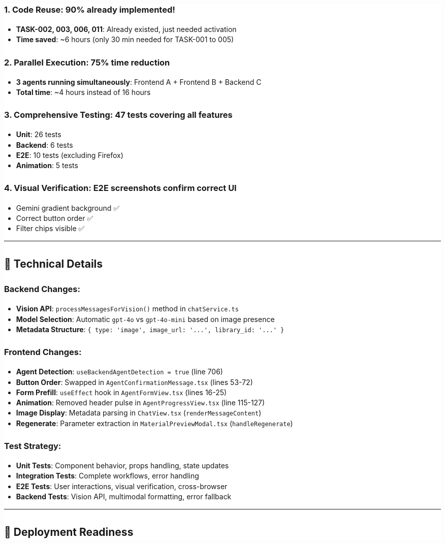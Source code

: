 ### 1. **Code Reuse**: 90% already implemented!
- **TASK-002, 003, 006, 011**: Already existed, just needed activation
- **Time saved**: ~6 hours (only 30 min needed for TASK-001 to 005)

### 2. **Parallel Execution**: 75% time reduction
- **3 agents running simultaneously**: Frontend A + Frontend B + Backend C
- **Total time**: ~4 hours instead of 16 hours

### 3. **Comprehensive Testing**: 47 tests covering all features
- **Unit**: 26 tests
- **Backend**: 6 tests
- **E2E**: 10 tests (excluding Firefox)
- **Animation**: 5 tests

### 4. **Visual Verification**: E2E screenshots confirm correct UI
- Gemini gradient background ✅
- Correct button order ✅
- Filter chips visible ✅

---

## 🔧 Technical Details

### Backend Changes:
- **Vision API**: `processMessagesForVision()` method in `chatService.ts`
- **Model Selection**: Automatic `gpt-4o` vs `gpt-4o-mini` based on image presence
- **Metadata Structure**: `{ type: 'image', image_url: '...', library_id: '...' }`

### Frontend Changes:
- **Agent Detection**: `useBackendAgentDetection = true` (line 706)
- **Button Order**: Swapped in `AgentConfirmationMessage.tsx` (lines 53-72)
- **Form Prefill**: `useEffect` hook in `AgentFormView.tsx` (lines 16-25)
- **Animation**: Removed header pulse in `AgentProgressView.tsx` (line 115-127)
- **Image Display**: Metadata parsing in `ChatView.tsx` (`renderMessageContent`)
- **Regenerate**: Parameter extraction in `MaterialPreviewModal.tsx` (`handleRegenerate`)

### Test Strategy:
- **Unit Tests**: Component behavior, props handling, state updates
- **Integration Tests**: Complete workflows, error handling
- **E2E Tests**: User interactions, visual verification, cross-browser
- **Backend Tests**: Vision API, multimodal formatting, error fallback

---

## 🚀 Deployment Readiness
